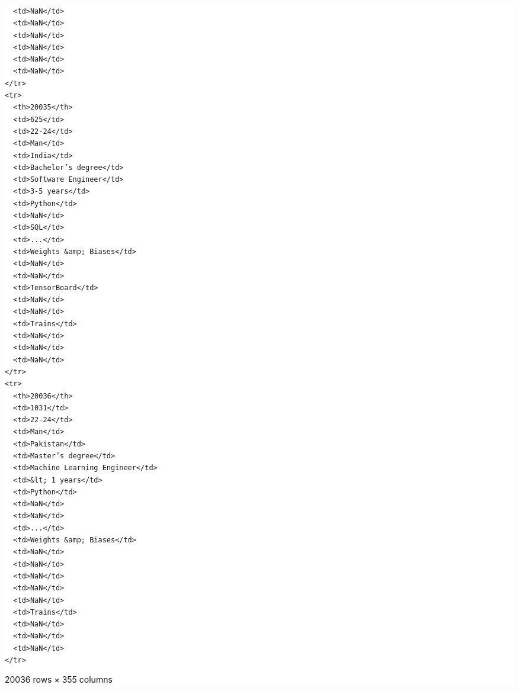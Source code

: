       <td>NaN</td>
      <td>NaN</td>
      <td>NaN</td>
      <td>NaN</td>
      <td>NaN</td>
      <td>NaN</td>
    </tr>
    <tr>
      <th>20035</th>
      <td>625</td>
      <td>22-24</td>
      <td>Man</td>
      <td>India</td>
      <td>Bachelor’s degree</td>
      <td>Software Engineer</td>
      <td>3-5 years</td>
      <td>Python</td>
      <td>NaN</td>
      <td>SQL</td>
      <td>...</td>
      <td>Weights &amp; Biases</td>
      <td>NaN</td>
      <td>NaN</td>
      <td>TensorBoard</td>
      <td>NaN</td>
      <td>NaN</td>
      <td>Trains</td>
      <td>NaN</td>
      <td>NaN</td>
      <td>NaN</td>
    </tr>
    <tr>
      <th>20036</th>
      <td>1031</td>
      <td>22-24</td>
      <td>Man</td>
      <td>Pakistan</td>
      <td>Master’s degree</td>
      <td>Machine Learning Engineer</td>
      <td>&lt; 1 years</td>
      <td>Python</td>
      <td>NaN</td>
      <td>NaN</td>
      <td>...</td>
      <td>Weights &amp; Biases</td>
      <td>NaN</td>
      <td>NaN</td>
      <td>NaN</td>
      <td>NaN</td>
      <td>NaN</td>
      <td>Trains</td>
      <td>NaN</td>
      <td>NaN</td>
      <td>NaN</td>
    </tr>
  </tbody>
</table>
<p>20036 rows × 355 columns</p>
</div>
